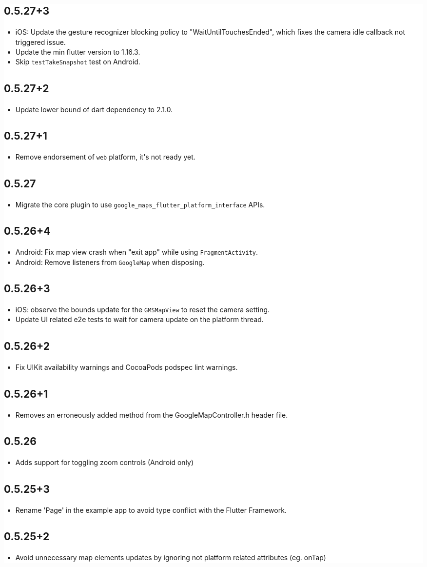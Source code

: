 ## 0.5.27+3

* iOS: Update the gesture recognizer blocking policy to "WaitUntilTouchesEnded", which fixes the camera idle callback not triggered issue.
* Update the min flutter version to 1.16.3.
* Skip `testTakeSnapshot` test on Android.

## 0.5.27+2

* Update lower bound of dart dependency to 2.1.0.

## 0.5.27+1

* Remove endorsement of `web` platform, it's not ready yet.

## 0.5.27

* Migrate the core plugin to use `google_maps_flutter_platform_interface` APIs.

## 0.5.26+4

* Android: Fix map view crash when "exit app" while using `FragmentActivity`.
* Android: Remove listeners from `GoogleMap` when disposing.

## 0.5.26+3

* iOS: observe the bounds update for the `GMSMapView` to reset the camera setting.
* Update UI related e2e tests to wait for camera update on the platform thread.

## 0.5.26+2

* Fix UIKit availability warnings and CocoaPods podspec lint warnings.

## 0.5.26+1

* Removes an erroneously added method from the GoogleMapController.h header file.

## 0.5.26

* Adds support for toggling zoom controls (Android only)

## 0.5.25+3

* Rename 'Page' in the example app to avoid type conflict with the Flutter Framework.

## 0.5.25+2

* Avoid unnecessary map elements updates by ignoring not platform related attributes (eg. onTap)
